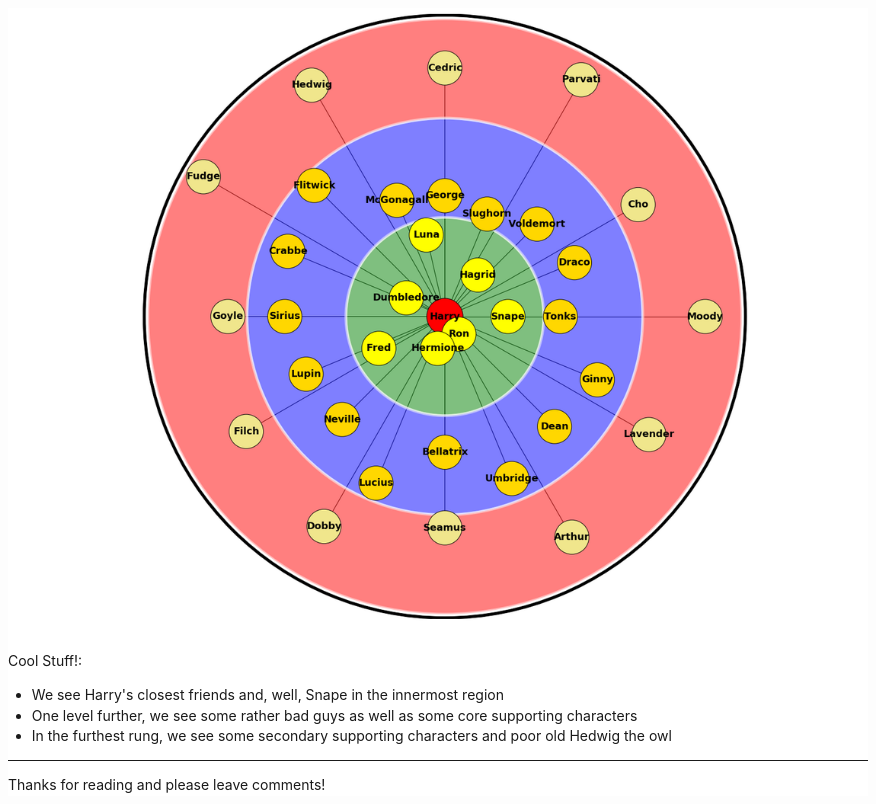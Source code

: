 <figure>
<center>
   <a href="/images/radialpotter2.png"><img width="200%" src="/images/radialpotter2.png"></a>
</center>
</figure>

Cool Stuff!:

* We see Harry's closest friends and, well, Snape in the innermost region
* One level further, we see some rather bad guys as well as some core supporting characters
* In the furthest rung, we see some secondary supporting characters and poor old Hedwig the owl

---


Thanks for reading and please leave comments!






